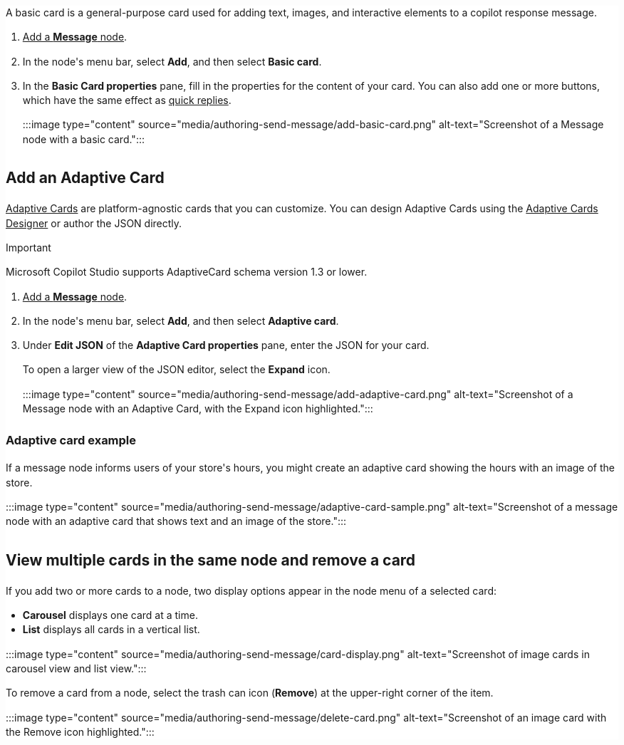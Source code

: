 A basic card is a general-purpose card used for adding text, images, and interactive elements to a copilot response message.

1. [Add a **Message** node](#send-a-text-message).

1. In the node's menu bar, select **Add**, and then select **Basic card**.

1. In the **Basic Card properties** pane, fill in the properties for the content of your card. You can also add one or more buttons, which have the same effect as [quick replies](#use-quick-replies).

    :::image type="content" source="media/authoring-send-message/add-basic-card.png" alt-text="Screenshot of a Message node with a basic card.":::

## Add an Adaptive Card

[Adaptive Cards](https://adaptivecards.io) are platform-agnostic cards that you can customize. You can design Adaptive Cards using the [Adaptive Cards Designer](https://adaptivecards.io/designer/) or author the JSON directly.

> [!IMPORTANT]
> Microsoft Copilot Studio supports AdaptiveCard schema version 1.3 or lower.

1. [Add a **Message** node](#send-a-text-message).

1. In the node's menu bar, select **Add**, and then select **Adaptive card**.

1. Under **Edit JSON** of the **Adaptive Card properties** pane, enter the JSON for your card.

    To open a larger view of the JSON editor, select the **Expand** icon.

    :::image type="content" source="media/authoring-send-message/add-adaptive-card.png" alt-text="Screenshot of a Message node with an Adaptive Card, with the Expand icon highlighted.":::

### Adaptive card example

If a message node informs users of your store's hours, you might create an adaptive card showing the hours with an image of the store.

:::image type="content" source="media/authoring-send-message/adaptive-card-sample.png" alt-text="Screenshot of a message node with an adaptive card that shows text and an image of the store.":::

## View multiple cards in the same node and remove a card

If you add two or more cards to a node, two display options appear in the node menu of a selected card:

- **Carousel** displays one card at a time.
- **List** displays all cards in a vertical list.

:::image type="content" source="media/authoring-send-message/card-display.png" alt-text="Screenshot of image cards in carousel view and list view.":::

To remove a card from a node, select the trash can icon (**Remove**) at the upper-right corner of the item.

:::image type="content" source="media/authoring-send-message/delete-card.png" alt-text="Screenshot of an image card with the Remove icon highlighted.":::

